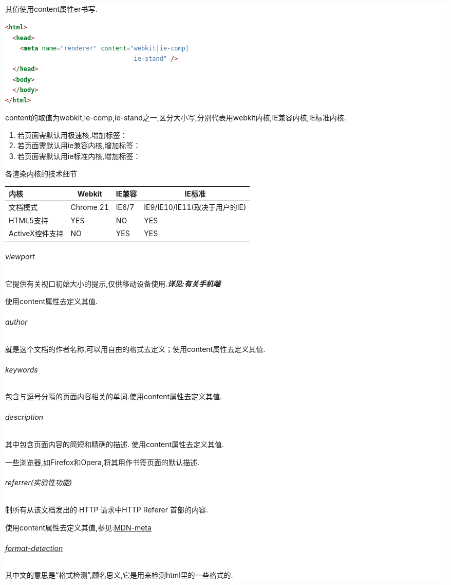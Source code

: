 其值使用content属性er书写.

```html
<html>
  <head>
    <meta name="renderer" content="webkit|ie-comp|
                                   ie-stand" />
  </head>
  <body>
  </body>
</html>
```

content的取值为webkit,ie-comp,ie-stand之一,区分大小写,分别代表用webkit内核,IE兼容内核,IE标准内核. 

1. 若页面需默认用极速核,增加标签：<meta name="renderer" content="webkit"> 
2. 若页面需默认用ie兼容内核,增加标签：<meta name="renderer" content="ie-comp"> 
3. 若页面需默认用ie标准内核,增加标签：<meta name="renderer" content="ie-stand">

各渲染内核的技术细节

| 内核            | Webkit    | IE兼容 | IE标准                        |
| :-------------- | --------- | ------ | ----------------------------- |
| 文档模式        | Chrome 21 | IE6/7  | IE9/IE10/IE11(取决于用户的IE) |
| HTML5支持       | YES       | NO     | YES                           |
| ActiveX控件支持 | NO        | YES    | YES                           |

###### viewport

它提供有关视口初始大小的提示,仅供移动设备使用.***详见:有关手机端***

使用content属性去定义其值.

###### author

就是这个文档的作者名称,可以用自由的格式去定义；使用content属性去定义其值.

###### keywords

包含与逗号分隔的页面内容相关的单词.使用content属性去定义其值.

###### description

其中包含页面内容的简短和精确的描述. 使用content属性去定义其值.

一些浏览器,如Firefox和Opera,将其用作书签页面的默认描述.

###### referrer(实验性功能)

制所有从该文档发出的 HTTP 请求中HTTP Referer 首部的内容. 

使用content属性去定义其值,参见:[MDN-meta](https://developer.mozilla.org/zh-CN/docs/Web/HTML/Element/meta)

###### [format-detection](https://www.bbsmax.com/A/D854XQyW5E/)

其中文的意思是“格式检测”,顾名思义,它是用来检测html里的一些格式的.
